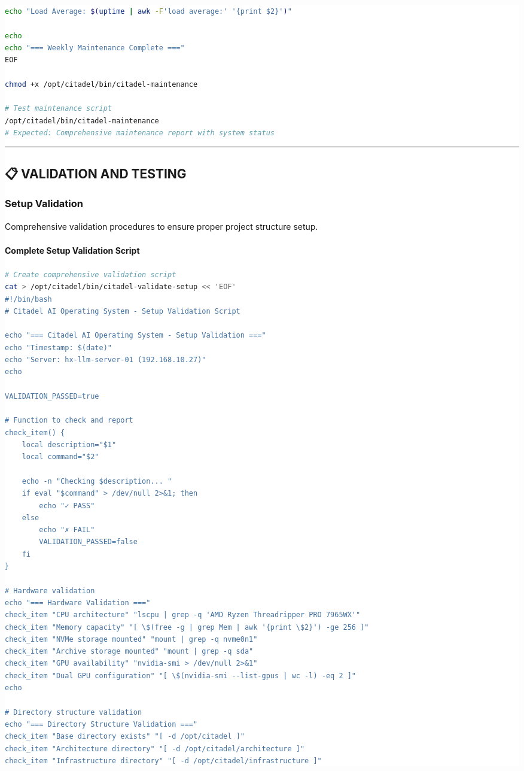 ```bash
echo "Load Average: $(uptime | awk -F'load average:' '{print $2}')"

echo
echo "=== Weekly Maintenance Complete ==="
EOF

chmod +x /opt/citadel/bin/citadel-maintenance

# Test maintenance script
/opt/citadel/bin/citadel-maintenance
# Expected: Comprehensive maintenance report with system status
```

---

## 📋 **VALIDATION AND TESTING**

### **Setup Validation**
Comprehensive validation procedures to ensure proper project structure setup.

#### **Complete Setup Validation Script**
```bash
# Create comprehensive validation script
cat > /opt/citadel/bin/citadel-validate-setup << 'EOF'
#!/bin/bash
# Citadel AI Operating System - Setup Validation Script

echo "=== Citadel AI Operating System - Setup Validation ==="
echo "Timestamp: $(date)"
echo "Server: hx-llm-server-01 (192.168.10.27)"
echo

VALIDATION_PASSED=true

# Function to check and report
check_item() {
    local description="$1"
    local command="$2"
    
    echo -n "Checking $description... "
    if eval "$command" > /dev/null 2>&1; then
        echo "✓ PASS"
    else
        echo "✗ FAIL"
        VALIDATION_PASSED=false
    fi
}

# Hardware validation
echo "=== Hardware Validation ==="
check_item "CPU architecture" "lscpu | grep -q 'AMD Ryzen Threadripper PRO 7965WX'"
check_item "Memory capacity" "[ \$(free -g | grep Mem | awk '{print \$2}') -ge 256 ]"
check_item "NVMe storage mounted" "mount | grep -q nvme0n1"
check_item "Archive storage mounted" "mount | grep -q sda"
check_item "GPU availability" "nvidia-smi > /dev/null 2>&1"
check_item "Dual GPU configuration" "[ \$(nvidia-smi --list-gpus | wc -l) -eq 2 ]"
echo

# Directory structure validation
echo "=== Directory Structure Validation ==="
check_item "Base directory exists" "[ -d /opt/citadel ]"
check_item "Architecture directory" "[ -d /opt/citadel/architecture ]"
check_item "Infrastructure directory" "[ -d /opt/citadel/infrastructure ]"
```